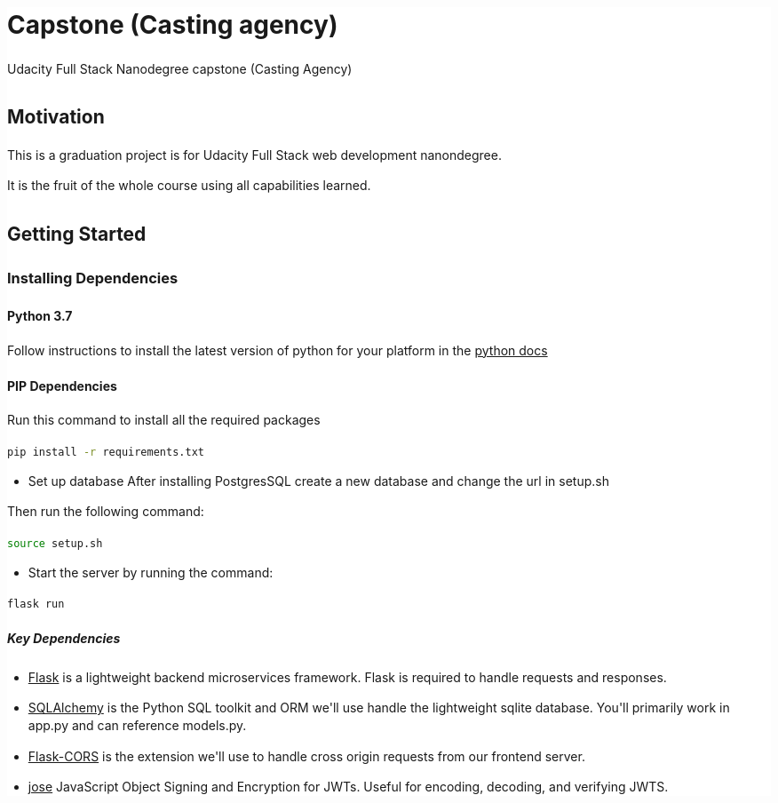 # Capstone (Casting agency)

Udacity Full Stack Nanodegree capstone (Casting Agency)

## Motivation

This is a graduation project is for Udacity Full Stack web development nanondegree.

It is the fruit of the whole course using all capabilities learned.

## Getting Started

### Installing Dependencies

#### Python 3.7

Follow instructions to install the latest version of python for your platform in the [python docs](https://docs.python.org/3/using/unix.html#getting-and-installing-the-latest-version-of-python)

#### PIP Dependencies

Run this command to install all the required packages

```bash
pip install -r requirements.txt
```

- Set up database
After installing PostgresSQL create a new database and change the url in setup.sh


Then run the following command:

```bash
source setup.sh
```

- Start the server by running the command:
```bash
flask run
```

##### Key Dependencies

- [Flask](http://flask.pocoo.org/)  is a lightweight backend microservices framework. Flask is required to handle requests and responses.

- [SQLAlchemy](https://www.sqlalchemy.org/) is the Python SQL toolkit and ORM we'll use handle the lightweight sqlite database. You'll primarily work in app.py and can reference models.py. 

- [Flask-CORS](https://flask-cors.readthedocs.io/en/latest/#) is the extension we'll use to handle cross origin requests from our frontend server.

- [jose](https://python-jose.readthedocs.io/en/latest/) JavaScript Object Signing and Encryption for JWTs. Useful for encoding, decoding, and verifying JWTS.

